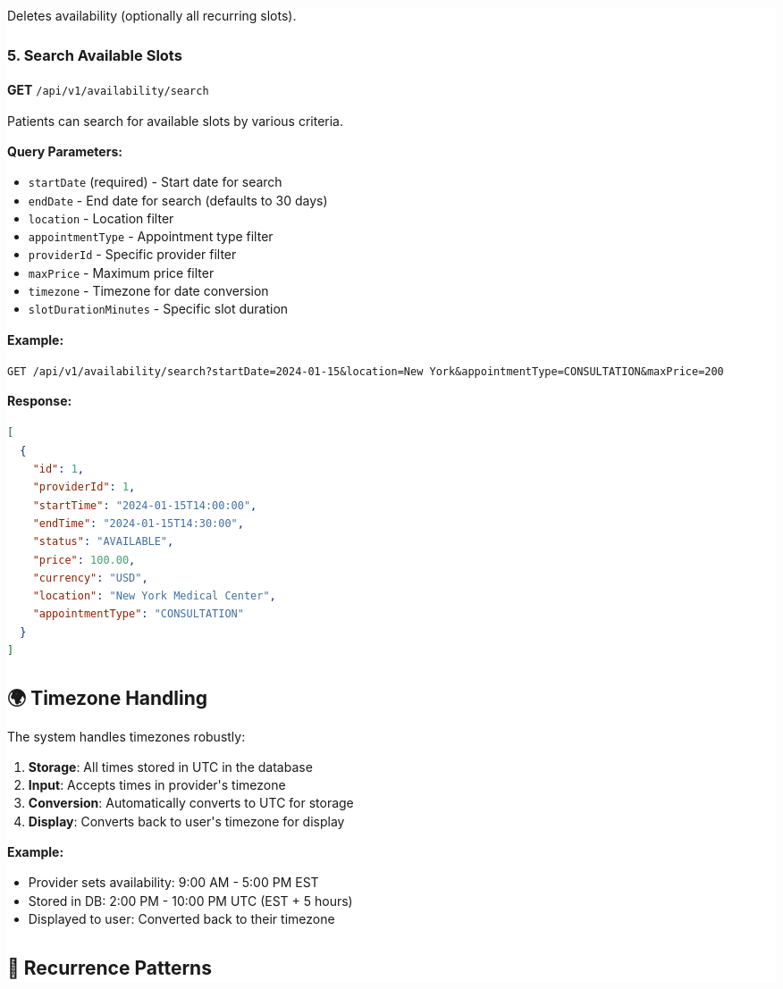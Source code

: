 Deletes availability (optionally all recurring slots).

### 5. Search Available Slots
**GET** `/api/v1/availability/search`

Patients can search for available slots by various criteria.

**Query Parameters:**
- `startDate` (required) - Start date for search
- `endDate` - End date for search (defaults to 30 days)
- `location` - Location filter
- `appointmentType` - Appointment type filter
- `providerId` - Specific provider filter
- `maxPrice` - Maximum price filter
- `timezone` - Timezone for date conversion
- `slotDurationMinutes` - Specific slot duration

**Example:**
```
GET /api/v1/availability/search?startDate=2024-01-15&location=New York&appointmentType=CONSULTATION&maxPrice=200
```

**Response:**
```json
[
  {
    "id": 1,
    "providerId": 1,
    "startTime": "2024-01-15T14:00:00",
    "endTime": "2024-01-15T14:30:00",
    "status": "AVAILABLE",
    "price": 100.00,
    "currency": "USD",
    "location": "New York Medical Center",
    "appointmentType": "CONSULTATION"
  }
]
```

## 🌍 Timezone Handling

The system handles timezones robustly:

1. **Storage**: All times stored in UTC in the database
2. **Input**: Accepts times in provider's timezone
3. **Conversion**: Automatically converts to UTC for storage
4. **Display**: Converts back to user's timezone for display

**Example:**
- Provider sets availability: 9:00 AM - 5:00 PM EST
- Stored in DB: 2:00 PM - 10:00 PM UTC (EST + 5 hours)
- Displayed to user: Converted back to their timezone

## 🔄 Recurrence Patterns
